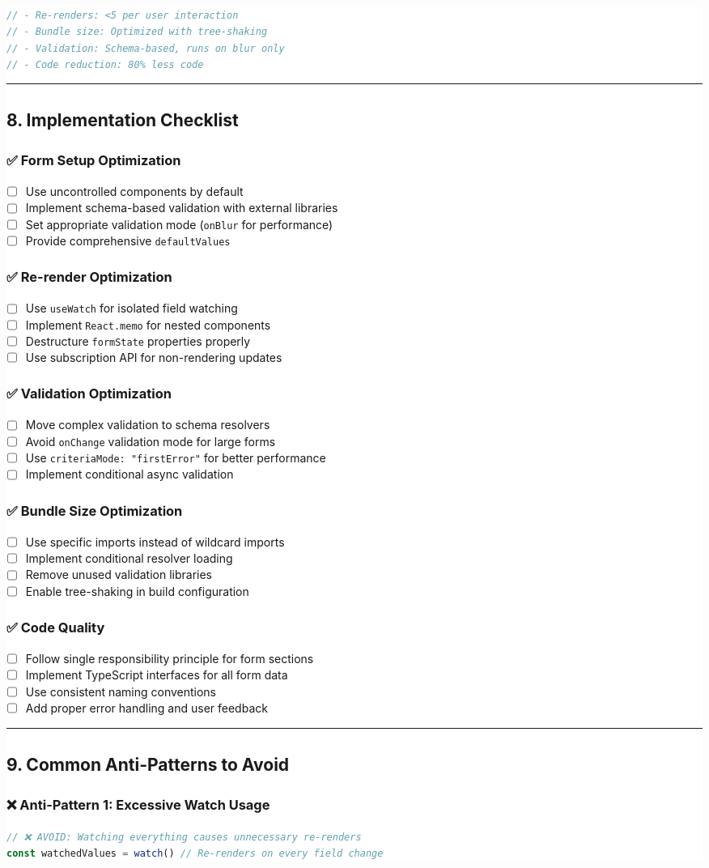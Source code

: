 ```typescript
// - Re-renders: <5 per user interaction  
// - Bundle size: Optimized with tree-shaking
// - Validation: Schema-based, runs on blur only
// - Code reduction: 80% less code
```

---

## 8. Implementation Checklist

### ✅ Form Setup Optimization
- [ ] Use uncontrolled components by default
- [ ] Implement schema-based validation with external libraries
- [ ] Set appropriate validation mode (`onBlur` for performance)
- [ ] Provide comprehensive `defaultValues`

### ✅ Re-render Optimization  
- [ ] Use `useWatch` for isolated field watching
- [ ] Implement `React.memo` for nested components
- [ ] Destructure `formState` properties properly
- [ ] Use subscription API for non-rendering updates

### ✅ Validation Optimization
- [ ] Move complex validation to schema resolvers
- [ ] Avoid `onChange` validation mode for large forms
- [ ] Use `criteriaMode: "firstError"` for better performance
- [ ] Implement conditional async validation

### ✅ Bundle Size Optimization
- [ ] Use specific imports instead of wildcard imports
- [ ] Implement conditional resolver loading
- [ ] Remove unused validation libraries
- [ ] Enable tree-shaking in build configuration

### ✅ Code Quality
- [ ] Follow single responsibility principle for form sections
- [ ] Implement TypeScript interfaces for all form data
- [ ] Use consistent naming conventions
- [ ] Add proper error handling and user feedback

---

## 9. Common Anti-Patterns to Avoid

### ❌ Anti-Pattern 1: Excessive Watch Usage
```typescript
// ❌ AVOID: Watching everything causes unnecessary re-renders
const watchedValues = watch() // Re-renders on every field change
```
